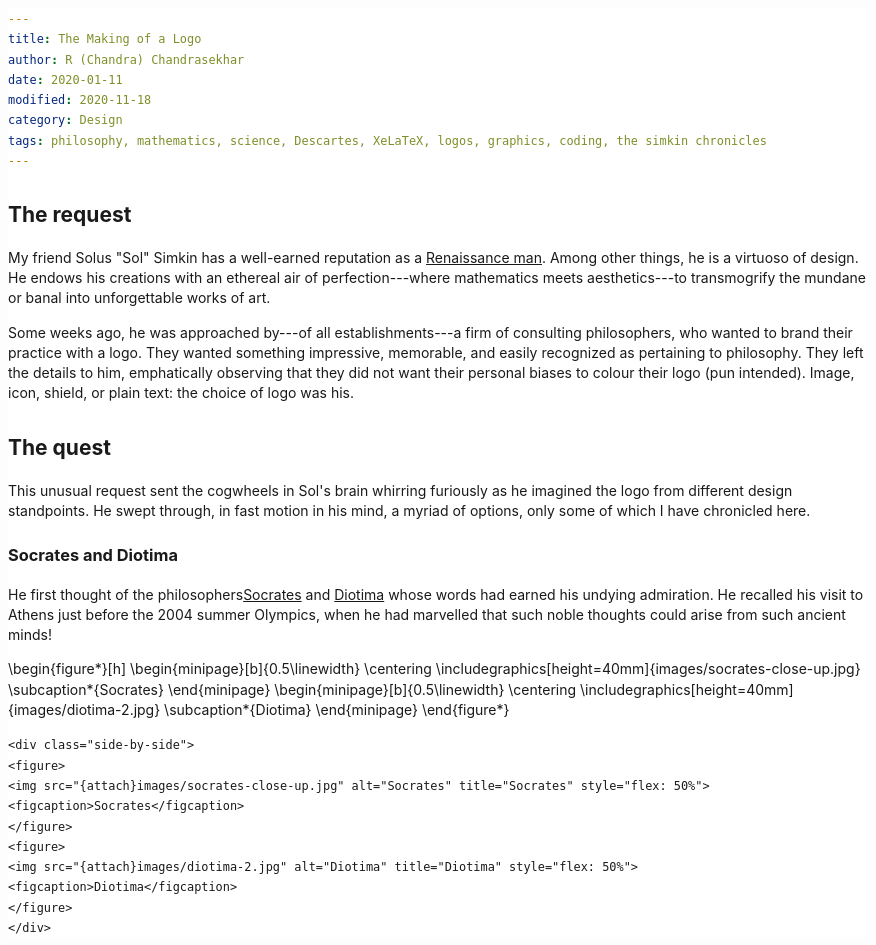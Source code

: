 ```yaml
---
title: The Making of a Logo
author: R (Chandra) Chandrasekhar
date: 2020-01-11
modified: 2020-11-18
category: Design
tags: philosophy, mathematics, science, Descartes, XeLaTeX, logos, graphics, coding, the simkin chronicles
---
```


## The request

My friend Solus "Sol" Simkin has a well-earned reputation as a [Renaissance man](https://www.thefreedictionary.com/renaissance+man). Among other things, he is a virtuoso of design. He endows his creations with an ethereal air of perfection---where mathematics meets aesthetics---to transmogrify the mundane or banal into unforgettable works of art.

Some weeks ago, he was approached by---of all establishments---a firm of consulting philosophers, who wanted to brand their practice with a logo. They wanted something impressive, memorable, and easily recognized as pertaining to philosophy. They left the details to him, emphatically observing that they did not want their personal biases to colour their logo (pun intended). Image, icon, shield, or plain text: the choice of logo was his.

## The quest

This unusual request sent the cogwheels in Sol's brain whirring furiously as he imagined the logo from different design standpoints. He swept through, in fast motion in his mind, a myriad of options, only some of which I have chronicled here.

### Socrates and Diotima

He first thought of the philosophers[Socrates](https://en.wikipedia.org/wiki/Socrates) and [Diotima](https://en.wikipedia.org/wiki/Diotima_of_Mantinea) whose words had earned his undying admiration. He recalled his visit to Athens just before the 2004 summer Olympics, when he had marvelled that such noble thoughts could arise from such ancient minds!

\begin{figure*}[h]
  \begin{minipage}[b]{0.5\linewidth}
    \centering
    \includegraphics[height=40mm]{images/socrates-close-up.jpg}
    \subcaption*{Socrates}
  \end{minipage}
  \begin{minipage}[b]{0.5\linewidth}
    \centering
    \includegraphics[height=40mm]{images/diotima-2.jpg}
    \subcaption*{Diotima}
  \end{minipage}
\end{figure*}

```{=html}
<div class="side-by-side">
<figure>
<img src="{attach}images/socrates-close-up.jpg" alt="Socrates" title="Socrates" style="flex: 50%">
<figcaption>Socrates</figcaption>
</figure>
<figure>
<img src="{attach}images/diotima-2.jpg" alt="Diotima" title="Diotima" style="flex: 50%">
<figcaption>Diotima</figcaption>
</figure>
</div>
```


[^1]: Such meandering, away from the straight and narrow of his specified task, endowed his designs with a resplendent intellectual sheen, but took its toll on timeliness.
[^2]: His choice was usurped again, this time by a sans serif font, as we shall see later.